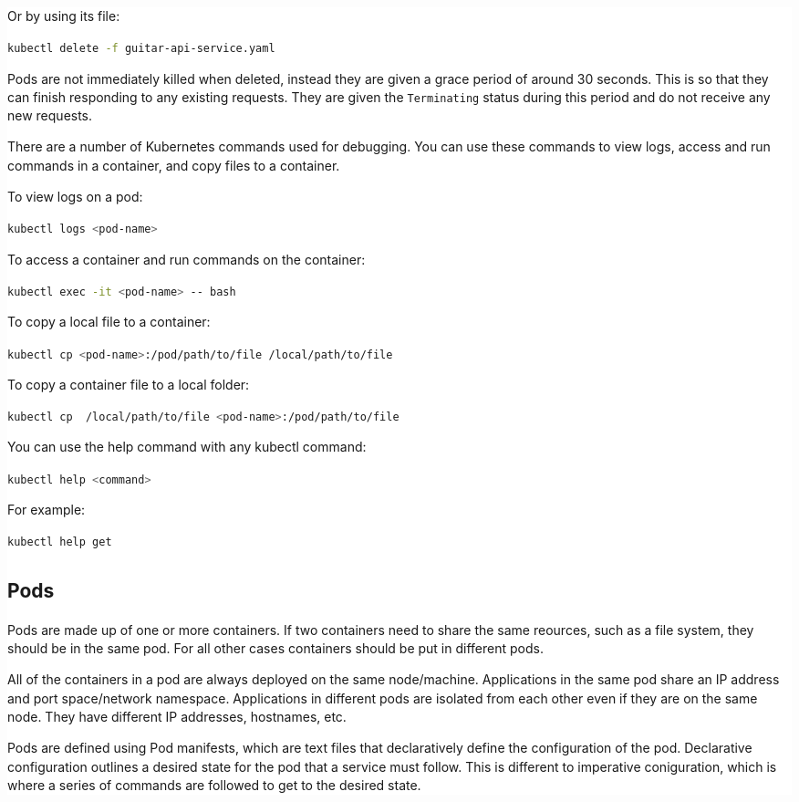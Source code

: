 Or by using its file:

```bash 
kubectl delete -f guitar-api-service.yaml
```

Pods are not immediately killed when deleted, instead they are given a grace period of around 30 seconds. This is so that they can finish responding to any existing requests. They are given the `Terminating` status during this period and do not receive any new requests.

There are a number of Kubernetes commands used for debugging. You can use these commands to view logs, access and run commands in a container, and copy files to a container.

To view logs on a pod:

```bash
kubectl logs <pod-name>
```

To access a container and run commands on the container:

```bash
kubectl exec -it <pod-name> -- bash
```

To copy a local file to a container:
```bash
kubectl cp <pod-name>:/pod/path/to/file /local/path/to/file
```

To copy a container file to a local folder:
```bash
kubectl cp  /local/path/to/file <pod-name>:/pod/path/to/file
```

You can use the help command with any kubectl command:

```bash
kubectl help <command>
```

For example:

```bash
kubectl help get
```

## Pods

Pods are made up of one or more containers. If two containers need to share the same reources, such as a file system, they should be in the same pod. For all other cases containers should be put in different pods.

All of the containers in a pod are always deployed on the same node/machine. Applications in the same pod share an IP address and port space/network namespace. Applications in different pods are isolated from each other even if they are on the same node. They have different IP addresses, hostnames, etc.

Pods are defined using Pod manifests, which are text files that declaratively define the configuration of the pod. Declarative configuration outlines a desired state for the pod that a service must follow. This is different to imperative coniguration, which is where a series of commands are followed to get to the desired state.
